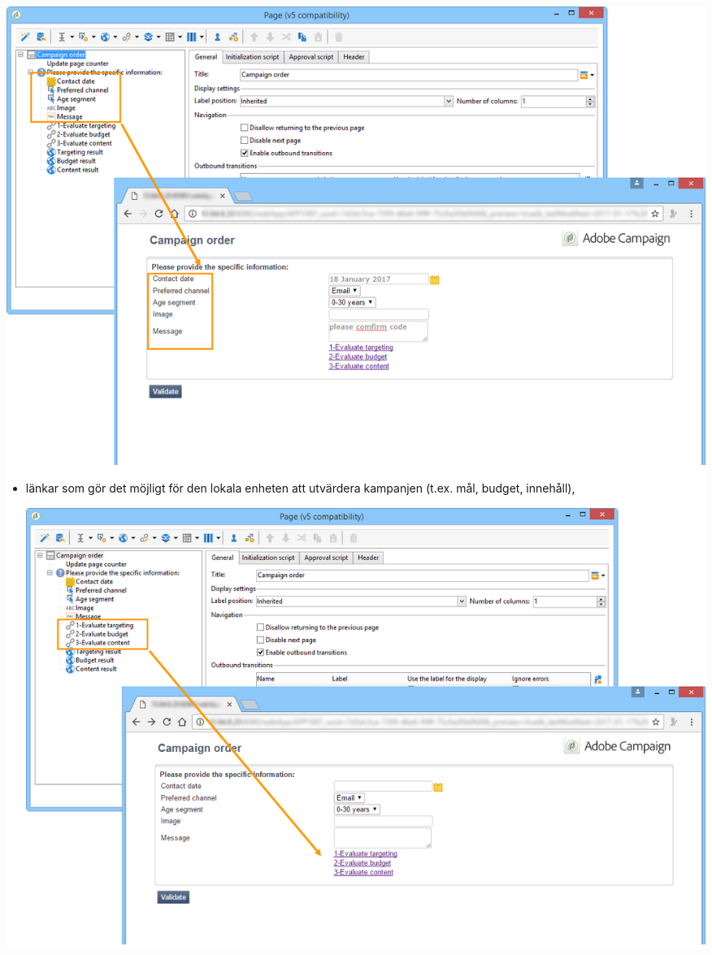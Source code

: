   ![](assets/mkg_dist_web_app2.png)

* länkar som gör det möjligt för den lokala enheten att utvärdera kampanjen (t.ex. mål, budget, innehåll),

  ![](assets/mkg_dist_web_app3.png)
